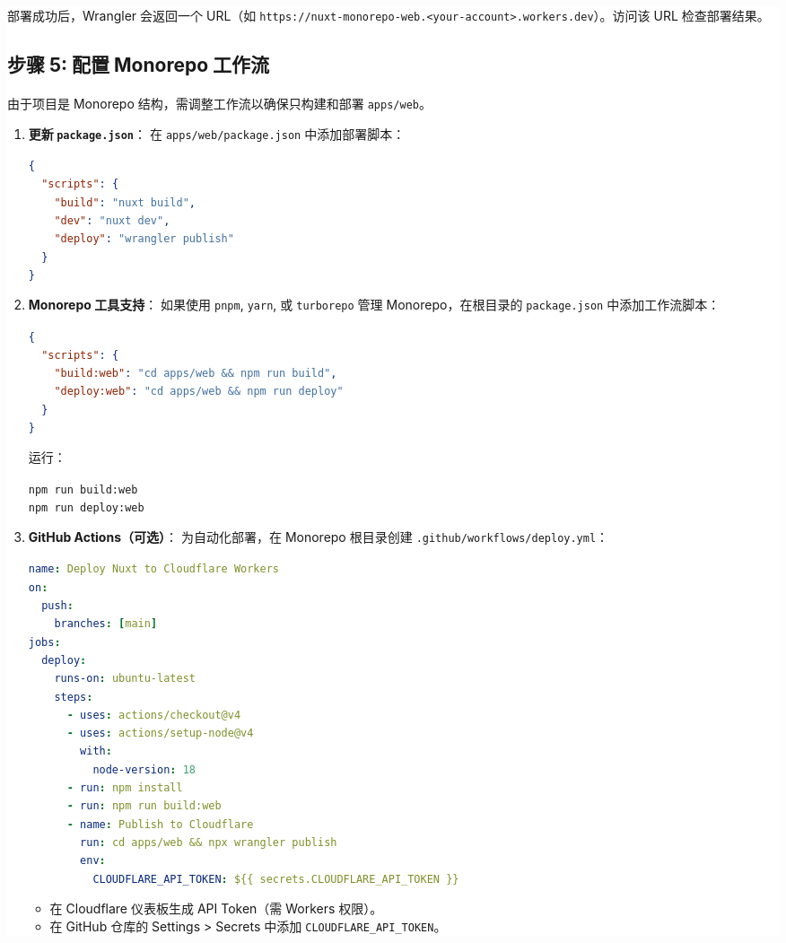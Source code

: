    部署成功后，Wrangler 会返回一个 URL（如 `https://nuxt-monorepo-web.<your-account>.workers.dev`）。访问该 URL 检查部署结果。

## 步骤 5: 配置 Monorepo 工作流
由于项目是 Monorepo 结构，需调整工作流以确保只构建和部署 `apps/web`。

1. **更新 `package.json`**：
   在 `apps/web/package.json` 中添加部署脚本：
   ```json
   {
     "scripts": {
       "build": "nuxt build",
       "dev": "nuxt dev",
       "deploy": "wrangler publish"
     }
   }
   ```
2. **Monorepo 工具支持**：
   如果使用 `pnpm`, `yarn`, 或 `turborepo` 管理 Monorepo，在根目录的 `package.json` 中添加工作流脚本：
   ```json
   {
     "scripts": {
       "build:web": "cd apps/web && npm run build",
       "deploy:web": "cd apps/web && npm run deploy"
     }
   }
   ```
   运行：
   ```bash
   npm run build:web
   npm run deploy:web
   ```
3. **GitHub Actions（可选）**：
   为自动化部署，在 Monorepo 根目录创建 `.github/workflows/deploy.yml`：
   ```yaml
   name: Deploy Nuxt to Cloudflare Workers
   on:
     push:
       branches: [main]
   jobs:
     deploy:
       runs-on: ubuntu-latest
       steps:
         - uses: actions/checkout@v4
         - uses: actions/setup-node@v4
           with:
             node-version: 18
         - run: npm install
         - run: npm run build:web
         - name: Publish to Cloudflare
           run: cd apps/web && npx wrangler publish
           env:
             CLOUDFLARE_API_TOKEN: ${{ secrets.CLOUDFLARE_API_TOKEN }}
   ```
   - 在 Cloudflare 仪表板生成 API Token（需 Workers 权限）。
   - 在 GitHub 仓库的 Settings > Secrets 中添加 `CLOUDFLARE_API_TOKEN`。
